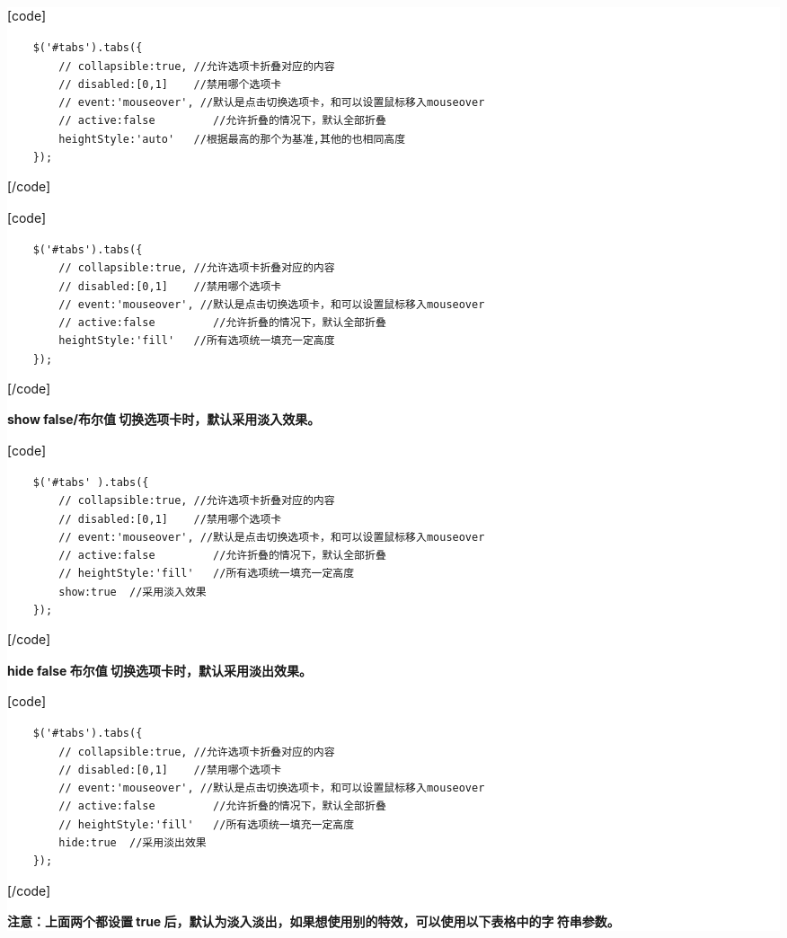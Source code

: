 [code]

        $('#tabs').tabs({
            // collapsible:true, //允许选项卡折叠对应的内容
            // disabled:[0,1]    //禁用哪个选项卡
            // event:'mouseover', //默认是点击切换选项卡，和可以设置鼠标移入mouseover
            // active:false         //允许折叠的情况下，默认全部折叠
            heightStyle:'auto'   //根据最高的那个为基准,其他的也相同高度
        });
[/code]

[code]

        $('#tabs').tabs({
            // collapsible:true, //允许选项卡折叠对应的内容
            // disabled:[0,1]    //禁用哪个选项卡
            // event:'mouseover', //默认是点击切换选项卡，和可以设置鼠标移入mouseover
            // active:false         //允许折叠的情况下，默认全部折叠
            heightStyle:'fill'   //所有选项统一填充一定高度
        });
[/code]



**show false/布尔值 切换选项卡时，默认采用淡入效果。**

[code]

        $('#tabs' ).tabs({
            // collapsible:true, //允许选项卡折叠对应的内容
            // disabled:[0,1]    //禁用哪个选项卡
            // event:'mouseover', //默认是点击切换选项卡，和可以设置鼠标移入mouseover
            // active:false         //允许折叠的情况下，默认全部折叠
            // heightStyle:'fill'   //所有选项统一填充一定高度
            show:true  //采用淡入效果
        });
[/code]



**hide false 布尔值 切换选项卡时，默认采用淡出效果。**



[code]

        $('#tabs').tabs({
            // collapsible:true, //允许选项卡折叠对应的内容
            // disabled:[0,1]    //禁用哪个选项卡
            // event:'mouseover', //默认是点击切换选项卡，和可以设置鼠标移入mouseover
            // active:false         //允许折叠的情况下，默认全部折叠
            // heightStyle:'fill'   //所有选项统一填充一定高度
            hide:true  //采用淡出效果
        });
[/code]



**注意：上面两个都设置 true 后，默认为淡入淡出，如果想使用别的特效，可以使用以下表格中的字 符串参数。**
